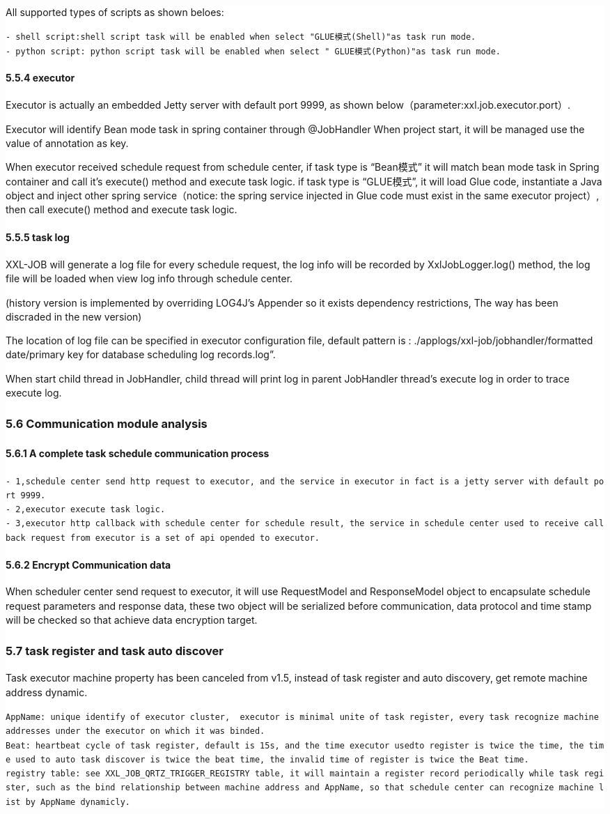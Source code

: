 All supported types of scripts as shown beloes:

    - shell script:shell script task will be enabled when select "GLUE模式(Shell)"as task run mode.
    - python script: python script task will be enabled when select " GLUE模式(Python)"as task run mode.
    

#### 5.5.4 executor
Executor is actually an embedded Jetty server with default port 9999, as shown below（parameter:xxl.job.executor.port）.

Executor will identify Bean mode task in spring container through @JobHandler When project start, it will be managed use the value of annotation as key. 

When executor received schedule request from schedule center, if task type is “Bean模式” it will match bean mode task in Spring container and call it’s execute() method and execute task logic. if task type is “GLUE模式”, it will load Glue code, instantiate a Java object and inject other spring service（notice: the spring service injected in Glue code must exist in the same executor project）, then call execute() method and execute task logic. 

#### 5.5.5 task log
XXL-JOB will generate a log file for every schedule request, the log info will be recorded by XxlJobLogger.log() method, the log file will be loaded when view log info through schedule center.

(history version is implemented by overriding LOG4J’s Appender so it exists dependency restrictions, The way has been discraded in the new version)

The location of log file can be specified in executor configuration file, default pattern is : ./applogs/xxl-job/jobhandler/formatted date/primary key for database scheduling log records.log”.

When start child thread in JobHandler, child thread will print log in parent JobHandler thread’s execute log in order to trace execute log.

### 5.6 Communication module analysis

#### 5.6.1 A complete task schedule communication process
    - 1,schedule center send http request to executor, and the service in executor in fact is a jetty server with default port 9999.
    - 2,executor execute task logic.
    - 3,executor http callback with schedule center for schedule result, the service in schedule center used to receive callback request from executor is a set of api opended to executor.

#### 5.6.2 Encrypt Communication data
When scheduler center send request to executor, it will use RequestModel and ResponseModel object to encapsulate schedule request parameters and response data, these two object will be serialized before communication, data protocol and time stamp will be checked so that achieve data encryption target.

### 5.7 task register and task auto discover  
Task executor machine property has been canceled from v1.5, instead of task register and auto discovery, get remote machine address dynamic.

    AppName: unique identify of executor cluster,  executor is minimal unite of task register, every task recognize machine addresses under the executor on which it was binded.
    Beat: heartbeat cycle of task register, default is 15s, and the time executor usedto register is twice the time, the time used to auto task discover is twice the beat time, the invalid time of register is twice the Beat time.
    registry table: see XXL_JOB_QRTZ_TRIGGER_REGISTRY table, it will maintain a register record periodically while task register, such as the bind relationship between machine address and AppName, so that schedule center can recognize machine list by AppName dynamicly.
